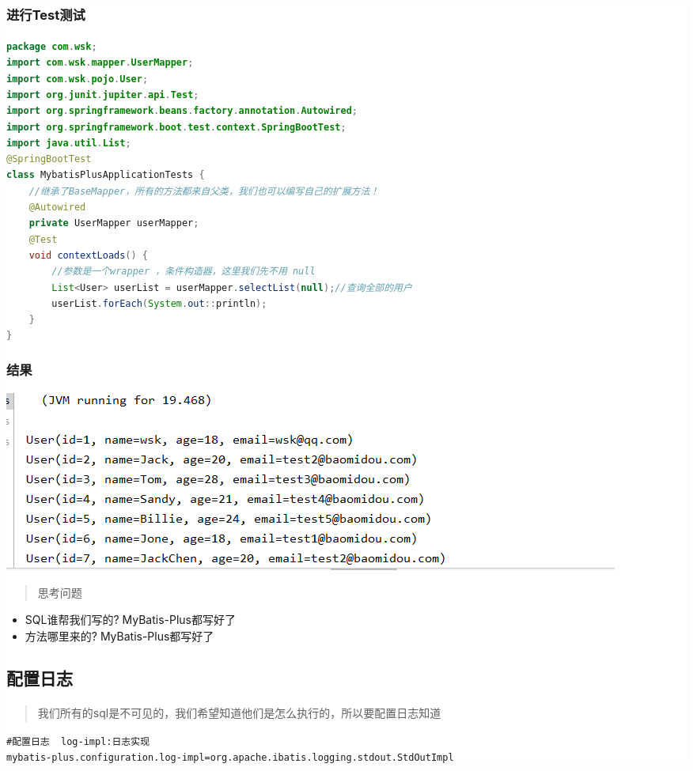 ### 进行Test测试

```java
package com.wsk;
import com.wsk.mapper.UserMapper;
import com.wsk.pojo.User;
import org.junit.jupiter.api.Test;
import org.springframework.beans.factory.annotation.Autowired;
import org.springframework.boot.test.context.SpringBootTest;
import java.util.List;
@SpringBootTest
class MybatisPlusApplicationTests {
    //继承了BaseMapper，所有的方法都来自父类，我们也可以编写自己的扩展方法！
    @Autowired
    private UserMapper userMapper;
    @Test
    void contextLoads() {
        //参数是一个wrapper ，条件构造器，这里我们先不用 null
        List<User> userList = userMapper.selectList(null);//查询全部的用户
        userList.forEach(System.out::println);
    }
}
```

### 结果

![img](MybatisPlus.assets/kuangstudydfea3906-89c2-4c89-815e-06c347045308.png)

> 思考问题

- SQL谁帮我们写的? MyBatis-Plus都写好了
- 方法哪里来的? MyBatis-Plus都写好了

## 配置日志

> 我们所有的sql是不可见的，我们希望知道他们是怎么执行的，所以要配置日志知道

```properties
#配置日志  log-impl:日志实现
mybatis-plus.configuration.log-impl=org.apache.ibatis.logging.stdout.StdOutImpl
```
